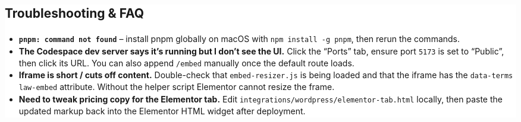 ## Troubleshooting & FAQ

- **`pnpm: command not found`** – install pnpm globally on macOS with `npm install -g pnpm`, then rerun the commands.
- **The Codespace dev server says it’s running but I don’t see the UI.** Click the “Ports” tab, ensure port `5173` is set to “Public”, then click its URL. You can also append `/embed` manually once the default route loads.
- **Iframe is short / cuts off content.** Double-check that `embed-resizer.js` is being loaded and that the iframe has the `data-termslaw-embed` attribute. Without the helper script Elementor cannot resize the frame.
- **Need to tweak pricing copy for the Elementor tab.** Edit `integrations/wordpress/elementor-tab.html` locally, then paste the updated markup back into the Elementor HTML widget after deployment.
